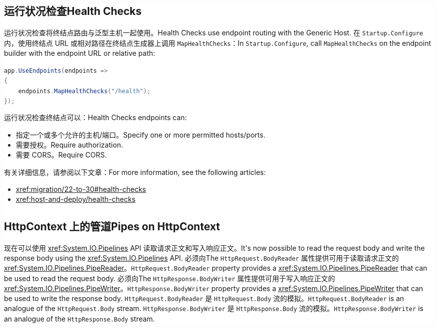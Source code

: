 ## <a name="health-checks"></a><span data-ttu-id="d9d1c-296">运行状况检查</span><span class="sxs-lookup"><span data-stu-id="d9d1c-296">Health Checks</span></span>

<span data-ttu-id="d9d1c-297">运行状况检查将终结点路由与泛型主机一起使用。</span><span class="sxs-lookup"><span data-stu-id="d9d1c-297">Health Checks use endpoint routing with the Generic Host.</span></span> <span data-ttu-id="d9d1c-298">在 `Startup.Configure` 内，使用终结点 URL 或相对路径在终结点生成器上调用 `MapHealthChecks`：</span><span class="sxs-lookup"><span data-stu-id="d9d1c-298">In `Startup.Configure`, call `MapHealthChecks` on the endpoint builder with the endpoint URL or relative path:</span></span>

```csharp
app.UseEndpoints(endpoints =>
{
    endpoints.MapHealthChecks("/health");
});
```

<span data-ttu-id="d9d1c-299">运行状况检查终结点可以：</span><span class="sxs-lookup"><span data-stu-id="d9d1c-299">Health Checks endpoints can:</span></span>

* <span data-ttu-id="d9d1c-300">指定一个或多个允许的主机/端口。</span><span class="sxs-lookup"><span data-stu-id="d9d1c-300">Specify one or more permitted hosts/ports.</span></span>
* <span data-ttu-id="d9d1c-301">需要授权。</span><span class="sxs-lookup"><span data-stu-id="d9d1c-301">Require authorization.</span></span>
* <span data-ttu-id="d9d1c-302">需要 CORS。</span><span class="sxs-lookup"><span data-stu-id="d9d1c-302">Require CORS.</span></span>

<span data-ttu-id="d9d1c-303">有关详细信息，请参阅以下文章：</span><span class="sxs-lookup"><span data-stu-id="d9d1c-303">For more information, see the following articles:</span></span>

* <xref:migration/22-to-30#health-checks>
* <xref:host-and-deploy/health-checks>

## <a name="pipes-on-httpcontext"></a><span data-ttu-id="d9d1c-304">HttpContext 上的管道</span><span class="sxs-lookup"><span data-stu-id="d9d1c-304">Pipes on HttpContext</span></span>

<span data-ttu-id="d9d1c-305">现在可以使用 <xref:System.IO.Pipelines> API 读取请求正文和写入响应正文。</span><span class="sxs-lookup"><span data-stu-id="d9d1c-305">It's now possible to read the request body and write the response body using the <xref:System.IO.Pipelines> API.</span></span> <span data-ttu-id="d9d1c-306">必须向</span><span class="sxs-lookup"><span data-stu-id="d9d1c-306">The</span></span>  <span data-ttu-id="d9d1c-307">`HttpRequest.BodyReader` 属性提供可用于读取请求正文的 <xref:System.IO.Pipelines.PipeReader>。</span><span class="sxs-lookup"><span data-stu-id="d9d1c-307">`HttpRequest.BodyReader` property provides a <xref:System.IO.Pipelines.PipeReader> that can be used to read the request body.</span></span> <span data-ttu-id="d9d1c-308">必须向</span><span class="sxs-lookup"><span data-stu-id="d9d1c-308">The</span></span>  <span data-ttu-id="d9d1c-309">`HttpResponse.BodyWriter` 属性提供可用于写入响应正文的 <xref:System.IO.Pipelines.PipeWriter>。</span><span class="sxs-lookup"><span data-stu-id="d9d1c-309">`HttpResponse.BodyWriter` property provides a <xref:System.IO.Pipelines.PipeWriter> that can be used to write the response body.</span></span> <span data-ttu-id="d9d1c-310">`HttpRequest.BodyReader` 是 `HttpRequest.Body` 流的模拟。</span><span class="sxs-lookup"><span data-stu-id="d9d1c-310">`HttpRequest.BodyReader` is an analogue of the `HttpRequest.Body` stream.</span></span> <span data-ttu-id="d9d1c-311">`HttpResponse.BodyWriter` 是 `HttpResponse.Body` 流的模拟。</span><span class="sxs-lookup"><span data-stu-id="d9d1c-311">`HttpResponse.BodyWriter` is an analogue of the `HttpResponse.Body` stream.</span></span>

